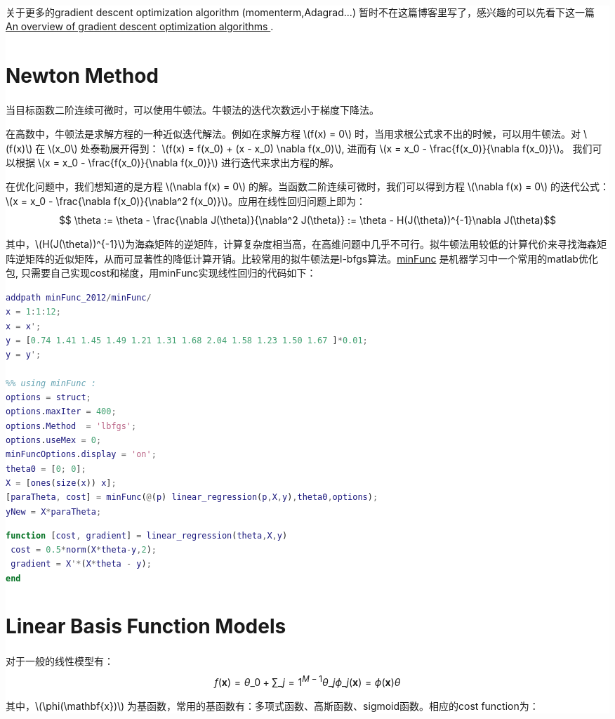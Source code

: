 关于更多的gradient descent optimization algorithm (momenterm,Adagrad...) 暂时不在这篇博客里写了，感兴趣的可以先看下这一篇 [An overview of gradient descent optimization algorithms ](http://sebastianruder.com/optimizing-gradient-descent/).

# Newton Method
当目标函数二阶连续可微时，可以使用牛顿法。牛顿法的迭代次数远小于梯度下降法。

在高数中，牛顿法是求解方程的一种近似迭代解法。例如在求解方程 \\(f(x) = 0\\) 时，当用求根公式求不出的时候，可以用牛顿法。对 \\(f(x)\\) 在 \\(x\_0\\) 处泰勒展开得到： \\(f(x) = f(x\_0) + (x - x\_0) \nabla f(x\_0)\\), 进而有 \\(x = x\_0 - \frac{f(x\_0)}{\nabla f(x\_0)}\\)。 我们可以根据  \\(x = x\_0 - \frac{f(x\_0)}{\nabla f(x\_0)}\\) 进行迭代来求出方程的解。

在优化问题中，我们想知道的是方程 \\(\nabla f(x) = 0\\) 的解。当函数二阶连续可微时，我们可以得到方程 \\(\nabla f(x) = 0\\) 的迭代公式： \\(x = x\_0 - \frac{\nabla f(x\_0)}{\nabla^2 f(x\_0)}\\)。应用在线性回归问题上即为：
$$ \theta := \theta - \frac{\nabla J(\theta)}{\nabla^2 J(\theta)} := \theta - H(J(\theta))^{-1}\nabla J(\theta)$$

其中，\\(H(J(\theta))^{-1}\\)为海森矩阵的逆矩阵，计算复杂度相当高，在高维问题中几乎不可行。拟牛顿法用较低的计算代价来寻找海森矩阵逆矩阵的近似矩阵，从而可显著性的降低计算开销。比较常用的拟牛顿法是l-bfgs算法。[minFunc](https://www.cs.ubc.ca/~schmidtm/Software/minFunc.html) 是机器学习中一个常用的matlab优化包, 只需要自己实现cost和梯度，用minFunc实现线性回归的代码如下：

```matlab
addpath minFunc_2012/minFunc/
x = 1:1:12;
x = x';
y = [0.74 1.41 1.45 1.49 1.21 1.31 1.68 2.04 1.58 1.23 1.50 1.67 ]*0.01;
y = y';

%% using minFunc :
options = struct;
options.maxIter = 400;
options.Method  = 'lbfgs';
options.useMex = 0;
minFuncOptions.display = 'on';
theta0 = [0; 0];
X = [ones(size(x)) x];
[paraTheta, cost] = minFunc(@(p) linear_regression(p,X,y),theta0,options);
yNew = X*paraTheta;

```
```matlab
function [cost, gradient] = linear_regression(theta,X,y)
 cost = 0.5*norm(X*theta-y,2);
 gradient = X'*(X*theta - y);
end
```
# Linear Basis Function Models
对于一般的线性模型有：
$$ f(\mathbf{x}) = \theta\_0 + \sum\_{j = 1}^{M-1} \theta\_j \phi\_j(\mathbf{x}) = \phi(\mathbf{x})\theta $$

其中，\\(\phi(\mathbf{x})\\) 为基函数，常用的基函数有：多项式函数、高斯函数、sigmoid函数。相应的cost function为：

